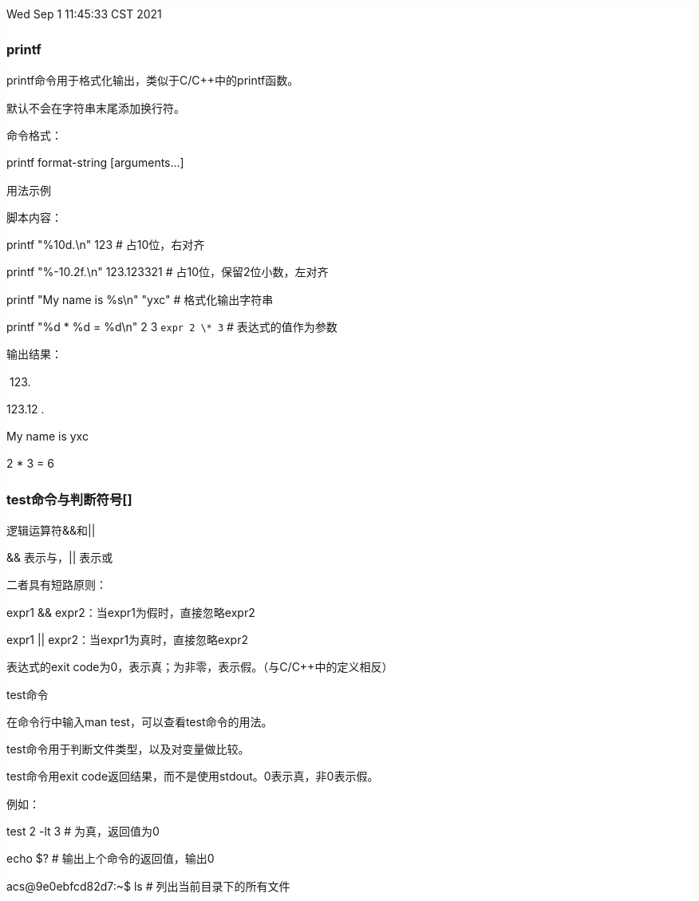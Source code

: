 Wed Sep 1 11:45:33 CST 2021

### printf

printf命令用于格式化输出，类似于C/C++中的printf函数。

默认不会在字符串末尾添加换行符。

命令格式：

printf format-string [arguments...]

用法示例

脚本内容：

printf "%10d.\n" 123  # 占10位，右对齐

printf "%-10.2f.\n" 123.123321  # 占10位，保留2位小数，左对齐

printf "My name is %s\n" "yxc"  # 格式化输出字符串

printf "%d * %d = %d\n"  2 3 `expr 2 \* 3` # 表达式的值作为参数

输出结果：

​          123.

123.12    .

My name is yxc

2 * 3 = 6

### test命令与判断符号[]

逻辑运算符&&和||

&& 表示与，|| 表示或

二者具有短路原则：

expr1 && expr2：当expr1为假时，直接忽略expr2

expr1 || expr2：当expr1为真时，直接忽略expr2

表达式的exit code为0，表示真；为非零，表示假。（与C/C++中的定义相反）

test命令

在命令行中输入man test，可以查看test命令的用法。

test命令用于判断文件类型，以及对变量做比较。

test命令用exit code返回结果，而不是使用stdout。0表示真，非0表示假。

例如：

test 2 -lt 3  # 为真，返回值为0

echo $?  # 输出上个命令的返回值，输出0

acs@9e0ebfcd82d7:~$ ls  # 列出当前目录下的所有文件
